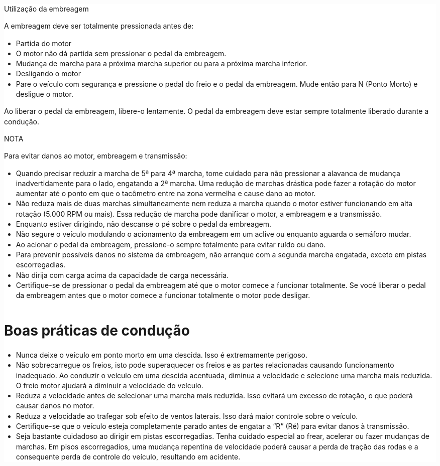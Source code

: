 


Utilização da embreagem

A embreagem deve ser totalmente pressionada antes de:
- Partida do motor
- O motor não dá partida sem pressionar o pedal da embreagem.
- Mudança de marcha para a próxima marcha superior ou para a próxima marcha inferior.
- Desligando o motor
- Pare o veículo com segurança e pressione o pedal do freio e o pedal da embreagem. Mude então para N (Ponto Morto) e desligue o motor.

Ao liberar o pedal da embreagem, libere-o lentamente. O pedal da embreagem deve estar sempre totalmente liberado durante a condução.

NOTA

Para evitar danos ao motor, embreagem e transmissão:
- Quando precisar reduzir a marcha de 5ª para 4ª marcha, tome cuidado para não pressionar a alavanca de mudança inadvertidamente para o lado, engatando a 2ª marcha. Uma redução de marchas drástica pode fazer a rotação do motor aumentar até o ponto em que o tacômetro entre na zona vermelha e cause dano ao motor.
- Não reduza mais de duas marchas simultaneamente nem reduza a marcha quando o motor estiver funcionando em alta rotação (5.000 RPM ou mais). Essa redução de marcha pode danificar o motor, a embreagem e a transmissão.
- Enquanto estiver dirigindo, não descanse o pé sobre o pedal da embreagem.
- Não segure o veículo modulando o acionamento da embreagem em um aclive ou enquanto aguarda o semáforo mudar.
- Ao acionar o pedal da embreagem, pressione-o sempre totalmente para evitar ruído ou dano.
- Para prevenir possíveis danos no sistema da embreagem, não arranque com a segunda marcha engatada, exceto em pistas escorregadias.
- Não dirija com carga acima da capacidade de carga necessária.
- Certifique-se de pressionar o pedal da embreagem até que o motor comece a funcionar totalmente. Se você liberar o pedal da embreagem antes que o motor comece a funcionar totalmente o motor pode desligar.




# Boas práticas de condução

- Nunca deixe o veículo em ponto morto em uma descida. Isso é extremamente perigoso.
- Não sobrecarregue os freios, isto pode superaquecer os freios e as partes relacionadas causando funcionamento inadequado. Ao conduzir o veículo em uma descida acentuada, diminua a velocidade e selecione uma marcha mais reduzida. O freio motor ajudará a diminuir a velocidade do veículo.
- Reduza a velocidade antes de selecionar uma marcha mais reduzida. Isso evitará um excesso de rotação, o que poderá causar danos no motor.
- Reduza a velocidade ao trafegar sob efeito de ventos laterais. Isso dará maior controle sobre o veículo.
- Certifique-se que o veículo esteja completamente parado antes de engatar a “R” (Ré) para evitar danos à transmissão.
- Seja bastante cuidadoso ao dirigir em pistas escorregadias. Tenha cuidado especial ao frear, acelerar ou fazer mudanças de marchas. Em pisos escorregadios, uma mudança repentina de velocidade poderá causar a perda de tração das rodas e a consequente perda de controle do veículo, resultando em acidente.
